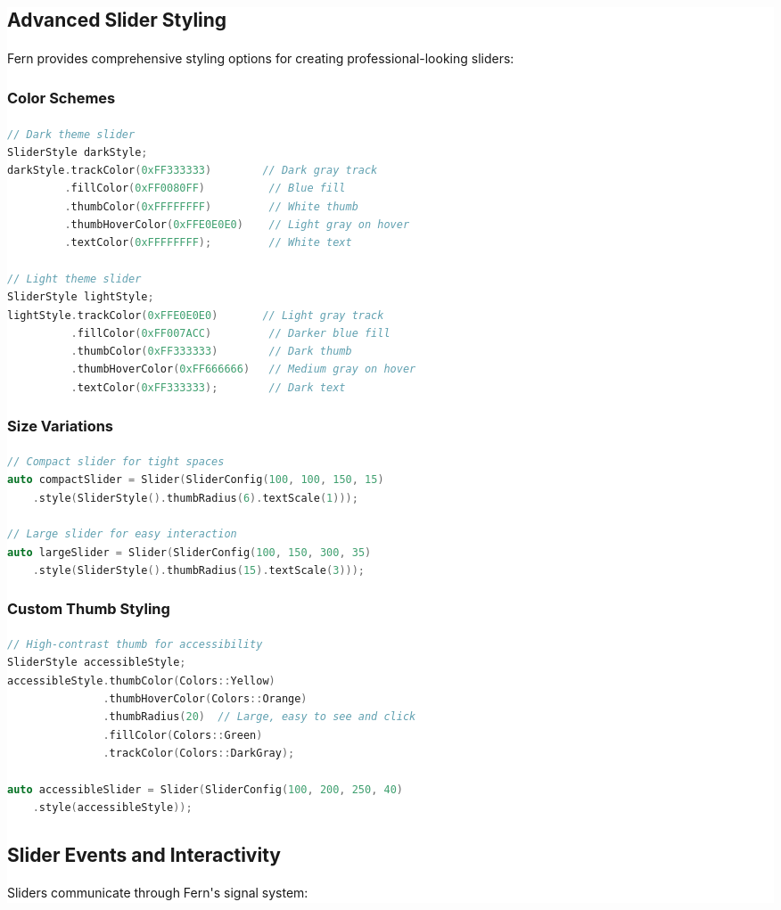 ## Advanced Slider Styling

Fern provides comprehensive styling options for creating professional-looking sliders:

### Color Schemes
```cpp
// Dark theme slider
SliderStyle darkStyle;
darkStyle.trackColor(0xFF333333)        // Dark gray track
         .fillColor(0xFF0080FF)          // Blue fill
         .thumbColor(0xFFFFFFFF)         // White thumb
         .thumbHoverColor(0xFFE0E0E0)    // Light gray on hover
         .textColor(0xFFFFFFFF);         // White text

// Light theme slider
SliderStyle lightStyle;
lightStyle.trackColor(0xFFE0E0E0)       // Light gray track
          .fillColor(0xFF007ACC)         // Darker blue fill
          .thumbColor(0xFF333333)        // Dark thumb
          .thumbHoverColor(0xFF666666)   // Medium gray on hover
          .textColor(0xFF333333);        // Dark text
```

### Size Variations
```cpp
// Compact slider for tight spaces
auto compactSlider = Slider(SliderConfig(100, 100, 150, 15)
    .style(SliderStyle().thumbRadius(6).textScale(1)));

// Large slider for easy interaction
auto largeSlider = Slider(SliderConfig(100, 150, 300, 35)
    .style(SliderStyle().thumbRadius(15).textScale(3)));
```

### Custom Thumb Styling
```cpp
// High-contrast thumb for accessibility
SliderStyle accessibleStyle;
accessibleStyle.thumbColor(Colors::Yellow)
               .thumbHoverColor(Colors::Orange)
               .thumbRadius(20)  // Large, easy to see and click
               .fillColor(Colors::Green)
               .trackColor(Colors::DarkGray);

auto accessibleSlider = Slider(SliderConfig(100, 200, 250, 40)
    .style(accessibleStyle));
```

## Slider Events and Interactivity

Sliders communicate through Fern's signal system:
